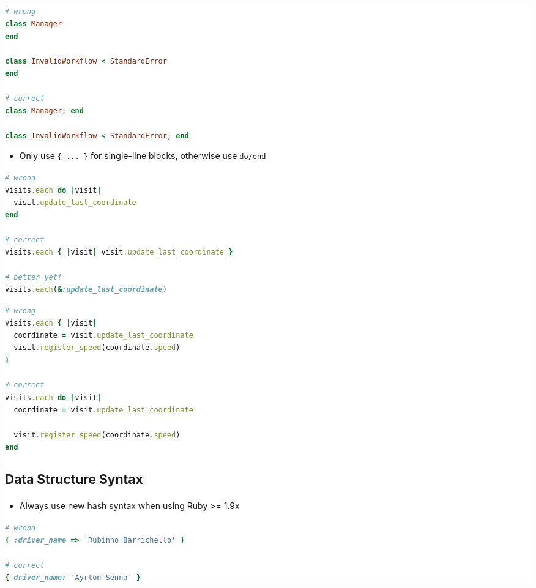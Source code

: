```ruby
# wrong
class Manager
end

class InvalidWorkflow < StandardError
end

# correct
class Manager; end

class InvalidWorkflow < StandardError; end
```

* Only use `{ ... }` for single-line blocks, otherwise use `do/end`

```ruby
# wrong
visits.each do |visit|
  visit.update_last_coordinate
end

# correct
visits.each { |visit| visit.update_last_coordinate }

# better yet!
visits.each(&:update_last_coordinate)
```

```ruby
# wrong
visits.each { |visit|
  coordinate = visit.update_last_coordinate
  visit.register_speed(coordinate.speed)
}

# correct
visits.each do |visit|
  coordinate = visit.update_last_coordinate

  visit.register_speed(coordinate.speed)
end
```

## Data Structure Syntax

* Always use new hash syntax when using Ruby >= 1.9x

```ruby
# wrong
{ :driver_name => 'Rubinho Barrichello' }

# correct
{ driver_name: 'Ayrton Senna' }
```
